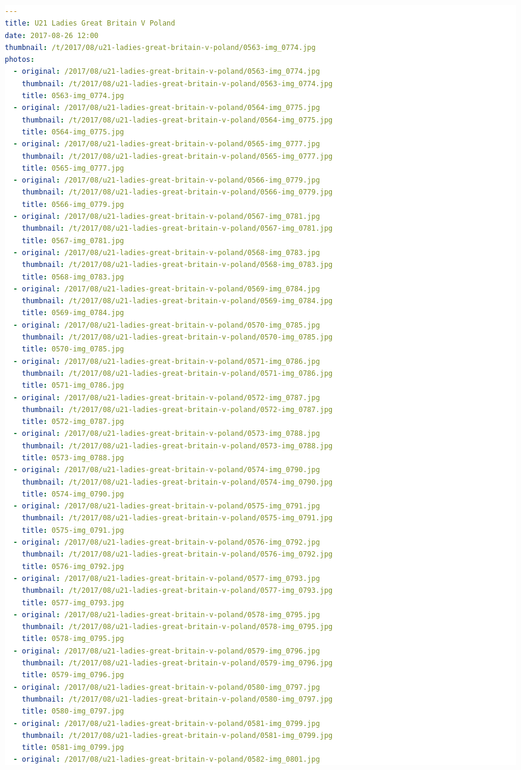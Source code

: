 ```yaml
---
title: U21 Ladies Great Britain V Poland
date: 2017-08-26 12:00
thumbnail: /t/2017/08/u21-ladies-great-britain-v-poland/0563-img_0774.jpg
photos:
  - original: /2017/08/u21-ladies-great-britain-v-poland/0563-img_0774.jpg
    thumbnail: /t/2017/08/u21-ladies-great-britain-v-poland/0563-img_0774.jpg
    title: 0563-img_0774.jpg
  - original: /2017/08/u21-ladies-great-britain-v-poland/0564-img_0775.jpg
    thumbnail: /t/2017/08/u21-ladies-great-britain-v-poland/0564-img_0775.jpg
    title: 0564-img_0775.jpg
  - original: /2017/08/u21-ladies-great-britain-v-poland/0565-img_0777.jpg
    thumbnail: /t/2017/08/u21-ladies-great-britain-v-poland/0565-img_0777.jpg
    title: 0565-img_0777.jpg
  - original: /2017/08/u21-ladies-great-britain-v-poland/0566-img_0779.jpg
    thumbnail: /t/2017/08/u21-ladies-great-britain-v-poland/0566-img_0779.jpg
    title: 0566-img_0779.jpg
  - original: /2017/08/u21-ladies-great-britain-v-poland/0567-img_0781.jpg
    thumbnail: /t/2017/08/u21-ladies-great-britain-v-poland/0567-img_0781.jpg
    title: 0567-img_0781.jpg
  - original: /2017/08/u21-ladies-great-britain-v-poland/0568-img_0783.jpg
    thumbnail: /t/2017/08/u21-ladies-great-britain-v-poland/0568-img_0783.jpg
    title: 0568-img_0783.jpg
  - original: /2017/08/u21-ladies-great-britain-v-poland/0569-img_0784.jpg
    thumbnail: /t/2017/08/u21-ladies-great-britain-v-poland/0569-img_0784.jpg
    title: 0569-img_0784.jpg
  - original: /2017/08/u21-ladies-great-britain-v-poland/0570-img_0785.jpg
    thumbnail: /t/2017/08/u21-ladies-great-britain-v-poland/0570-img_0785.jpg
    title: 0570-img_0785.jpg
  - original: /2017/08/u21-ladies-great-britain-v-poland/0571-img_0786.jpg
    thumbnail: /t/2017/08/u21-ladies-great-britain-v-poland/0571-img_0786.jpg
    title: 0571-img_0786.jpg
  - original: /2017/08/u21-ladies-great-britain-v-poland/0572-img_0787.jpg
    thumbnail: /t/2017/08/u21-ladies-great-britain-v-poland/0572-img_0787.jpg
    title: 0572-img_0787.jpg
  - original: /2017/08/u21-ladies-great-britain-v-poland/0573-img_0788.jpg
    thumbnail: /t/2017/08/u21-ladies-great-britain-v-poland/0573-img_0788.jpg
    title: 0573-img_0788.jpg
  - original: /2017/08/u21-ladies-great-britain-v-poland/0574-img_0790.jpg
    thumbnail: /t/2017/08/u21-ladies-great-britain-v-poland/0574-img_0790.jpg
    title: 0574-img_0790.jpg
  - original: /2017/08/u21-ladies-great-britain-v-poland/0575-img_0791.jpg
    thumbnail: /t/2017/08/u21-ladies-great-britain-v-poland/0575-img_0791.jpg
    title: 0575-img_0791.jpg
  - original: /2017/08/u21-ladies-great-britain-v-poland/0576-img_0792.jpg
    thumbnail: /t/2017/08/u21-ladies-great-britain-v-poland/0576-img_0792.jpg
    title: 0576-img_0792.jpg
  - original: /2017/08/u21-ladies-great-britain-v-poland/0577-img_0793.jpg
    thumbnail: /t/2017/08/u21-ladies-great-britain-v-poland/0577-img_0793.jpg
    title: 0577-img_0793.jpg
  - original: /2017/08/u21-ladies-great-britain-v-poland/0578-img_0795.jpg
    thumbnail: /t/2017/08/u21-ladies-great-britain-v-poland/0578-img_0795.jpg
    title: 0578-img_0795.jpg
  - original: /2017/08/u21-ladies-great-britain-v-poland/0579-img_0796.jpg
    thumbnail: /t/2017/08/u21-ladies-great-britain-v-poland/0579-img_0796.jpg
    title: 0579-img_0796.jpg
  - original: /2017/08/u21-ladies-great-britain-v-poland/0580-img_0797.jpg
    thumbnail: /t/2017/08/u21-ladies-great-britain-v-poland/0580-img_0797.jpg
    title: 0580-img_0797.jpg
  - original: /2017/08/u21-ladies-great-britain-v-poland/0581-img_0799.jpg
    thumbnail: /t/2017/08/u21-ladies-great-britain-v-poland/0581-img_0799.jpg
    title: 0581-img_0799.jpg
  - original: /2017/08/u21-ladies-great-britain-v-poland/0582-img_0801.jpg
```